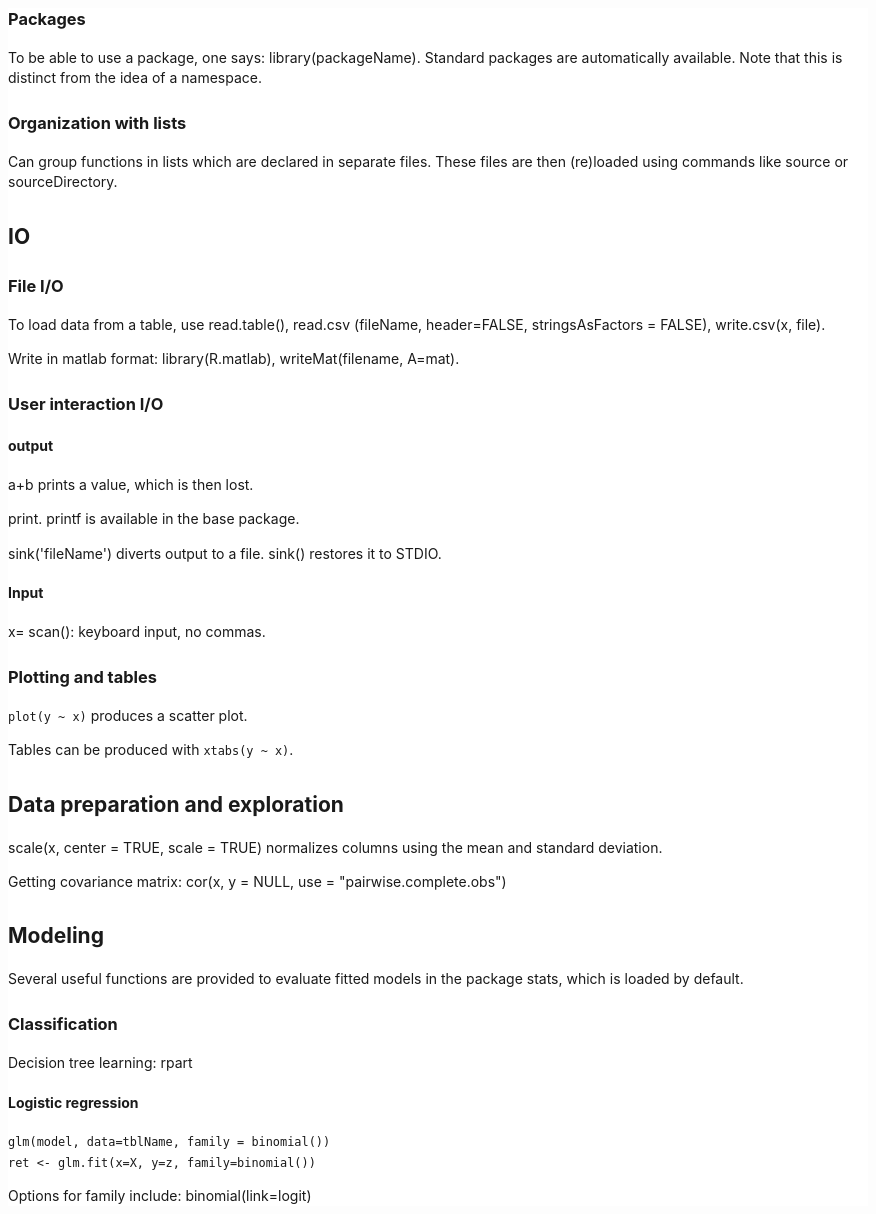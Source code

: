 ### Packages
To be able to use a package, one says: library(packageName). Standard packages are automatically available. Note that this is distinct from the idea of a namespace.

### Organization with lists
Can group functions in lists which are declared in separate files. These files are then (re)loaded using commands like source or sourceDirectory.

## IO
### File I/O
To load data from a table, use read.table(), read.csv (fileName, header=FALSE, stringsAsFactors = FALSE), write.csv(x, file).

Write in matlab format: library(R.matlab), writeMat(filename, A=mat).

### User interaction I/O
#### output
a+b prints a value, which is then lost.

print. printf is available in the base package.

sink('fileName') diverts output to a file. sink() restores it to STDIO.

#### Input
x= scan(): keyboard input, no commas.

### Plotting and tables
` plot(y ~ x) ` produces a scatter plot.

Tables can be produced with `xtabs(y ~ x)`.

## Data preparation and exploration
scale(x, center = TRUE, scale = TRUE) normalizes columns using the mean and standard deviation.

Getting covariance matrix: cor(x, y = NULL, use = "pairwise.complete.obs")

## Modeling
Several useful functions are provided to evaluate fitted models in the package stats, which is loaded by default.



### Classification
Decision tree learning: rpart

#### Logistic regression
```
glm(model, data=tblName, family = binomial())
ret <- glm.fit(x=X, y=z, family=binomial())

```
Options for family include: binomial(link=logit)
